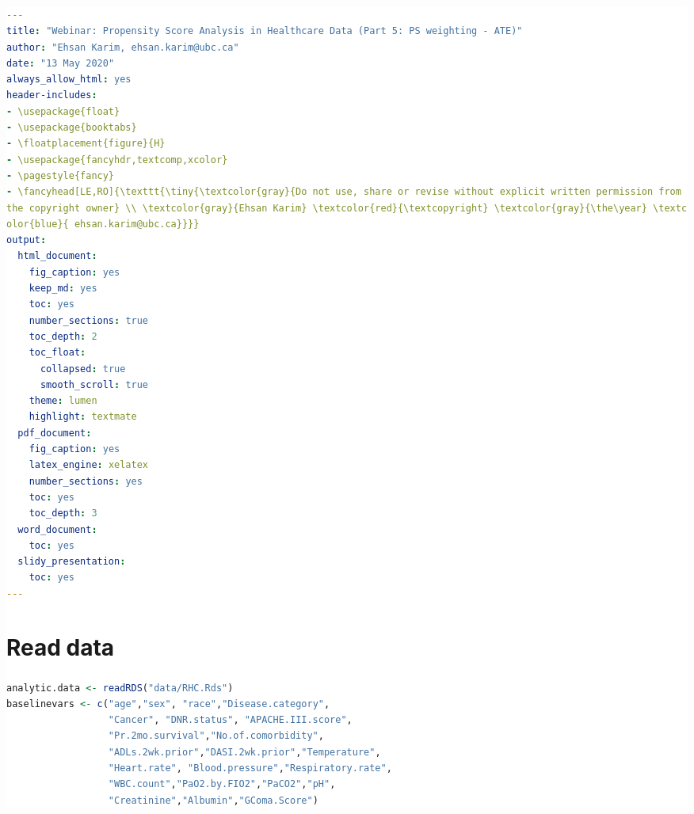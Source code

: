 ```yaml
---
title: "Webinar: Propensity Score Analysis in Healthcare Data (Part 5: PS weighting - ATE)"
author: "Ehsan Karim, ehsan.karim@ubc.ca"
date: "13 May 2020"
always_allow_html: yes
header-includes:
- \usepackage{float}
- \usepackage{booktabs}
- \floatplacement{figure}{H}
- \usepackage{fancyhdr,textcomp,xcolor}
- \pagestyle{fancy}
- \fancyhead[LE,RO]{\texttt{\tiny{\textcolor{gray}{Do not use, share or revise without explicit written permission from the copyright owner} \\ \textcolor{gray}{Ehsan Karim} \textcolor{red}{\textcopyright} \textcolor{gray}{\the\year} \textcolor{blue}{ ehsan.karim@ubc.ca}}}}
output:
  html_document:
    fig_caption: yes
    keep_md: yes
    toc: yes
    number_sections: true
    toc_depth: 2
    toc_float: 
      collapsed: true
      smooth_scroll: true
    theme: lumen
    highlight: textmate
  pdf_document:
    fig_caption: yes
    latex_engine: xelatex
    number_sections: yes
    toc: yes
    toc_depth: 3
  word_document:
    toc: yes
  slidy_presentation:
    toc: yes  
---
```




# Read data


```r
analytic.data <- readRDS("data/RHC.Rds")
baselinevars <- c("age","sex", "race","Disease.category", 
                  "Cancer", "DNR.status", "APACHE.III.score",
                  "Pr.2mo.survival","No.of.comorbidity",
                  "ADLs.2wk.prior","DASI.2wk.prior","Temperature",
                  "Heart.rate", "Blood.pressure","Respiratory.rate",
                  "WBC.count","PaO2.by.FIO2","PaCO2","pH",
                  "Creatinine","Albumin","GComa.Score")
```
